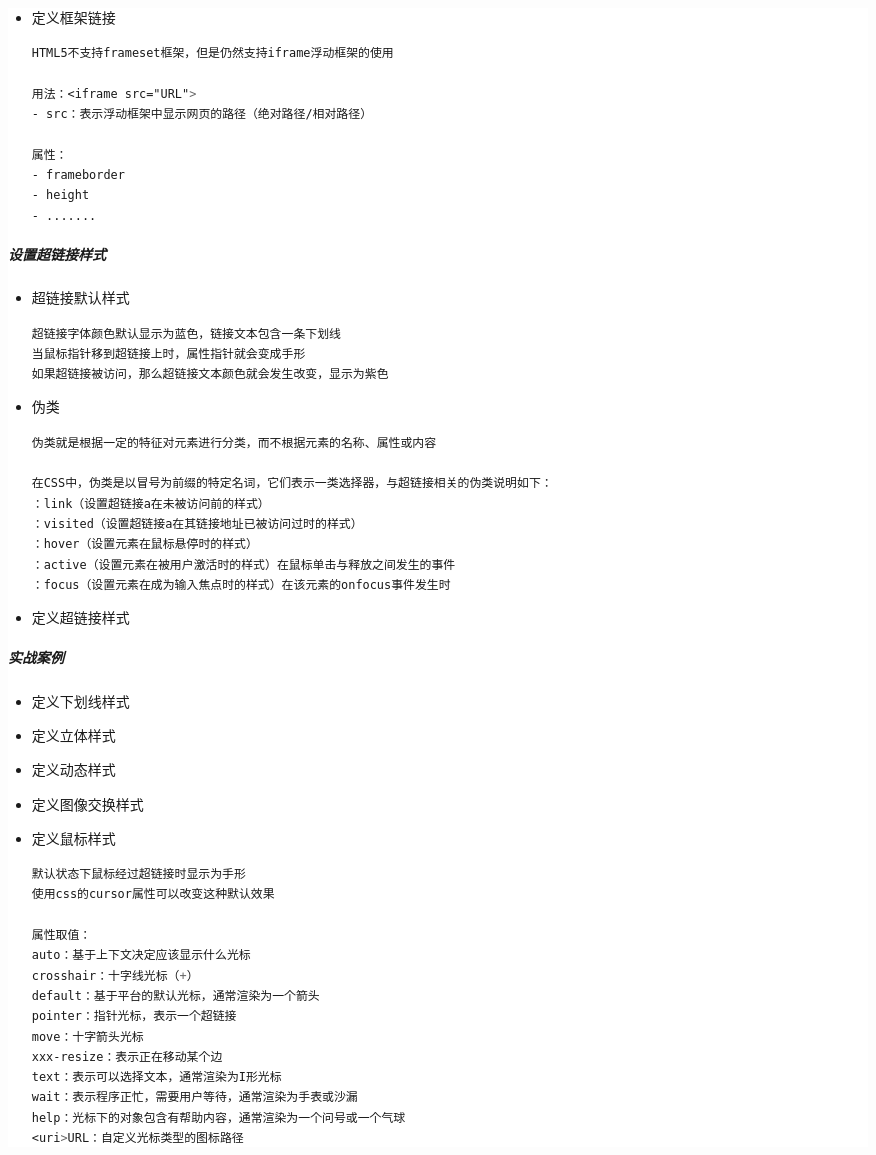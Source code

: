 - 定义框架链接

  ```css
  HTML5不支持frameset框架，但是仍然支持iframe浮动框架的使用
  
  用法：<iframe src="URL">
  - src：表示浮动框架中显示网页的路径（绝对路径/相对路径）
  
  属性：
  - frameborder
  - height
  - .......
  ```

##### 设置超链接样式

- 超链接默认样式

  ```css
  超链接字体颜色默认显示为蓝色，链接文本包含一条下划线
  当鼠标指针移到超链接上时，属性指针就会变成手形
  如果超链接被访问，那么超链接文本颜色就会发生改变，显示为紫色
  ```

- 伪类

  ```css
  伪类就是根据一定的特征对元素进行分类，而不根据元素的名称、属性或内容
  
  在CSS中，伪类是以冒号为前缀的特定名词，它们表示一类选择器，与超链接相关的伪类说明如下：
  ：link（设置超链接a在未被访问前的样式）
  ：visited（设置超链接a在其链接地址已被访问过时的样式）
  ：hover（设置元素在鼠标悬停时的样式）
  ：active（设置元素在被用户激活时的样式）在鼠标单击与释放之间发生的事件
  ：focus（设置元素在成为输入焦点时的样式）在该元素的onfocus事件发生时
  ```

- 定义超链接样式

##### 实战案例

- 定义下划线样式

- 定义立体样式

- 定义动态样式

- 定义图像交换样式

- 定义鼠标样式

  ```css
  默认状态下鼠标经过超链接时显示为手形
  使用css的cursor属性可以改变这种默认效果
  
  属性取值：
  auto：基于上下文决定应该显示什么光标
  crosshair：十字线光标（+）
  default：基于平台的默认光标，通常渲染为一个箭头
  pointer：指针光标，表示一个超链接
  move：十字箭头光标
  xxx-resize：表示正在移动某个边
  text：表示可以选择文本，通常渲染为I形光标
  wait：表示程序正忙，需要用户等待，通常渲染为手表或沙漏
  help：光标下的对象包含有帮助内容，通常渲染为一个问号或一个气球
  <uri>URL：自定义光标类型的图标路径
  ```
